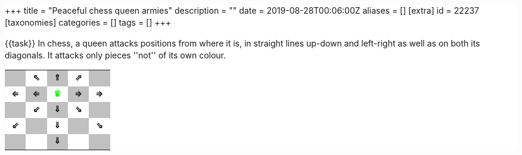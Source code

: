 +++
title = "Peaceful chess queen armies"
description = ""
date = 2019-08-28T00:06:00Z
aliases = []
[extra]
id = 22237
[taxonomies]
categories = []
tags = []
+++

{{task}}
In chess, a queen attacks positions from where it is, in straight lines up-down and left-right as well as on both its diagonals. It attacks only pieces ''not'' of its own colour.


<table style="font-weight:bold">
   <tr align="center" valign="middle">
    <td style="width:16pt; height:16pt;" bgcolor="silver"></td>
    <td style="width:16pt; height:16pt;">&#8662;</td>
    <td style="width:16pt; height:16pt;" bgcolor="silver">&#x21d1;</td>
    <td style="width:16pt; height:16pt;">&#8663;</td>
    <td style="width:16pt; height:16pt;" bgcolor="silver"></td>
</tr>
  <tr align="center" valign="middle">
    <td style="width:16pt; height:16pt;">&#8656;</td>
    <td style="width:16pt; height:16pt;" bgcolor="silver">&#8656;</td>
    <td style="width:16pt; height:16pt;"><font color="lime">&#x265b;</font></td>
    <td style="width:16pt; height:16pt;" bgcolor="silver">&#8658;</td>
    <td style="width:16pt; height:16pt;">&#8658;</td>
</tr>
  <tr align="center" valign="middle">
    <td style="width:16pt; height:16pt;" bgcolor="silver"></td>
    <td style="width:16pt; height:16pt;">&#8665;</td>
    <td style="width:16pt; height:16pt;" bgcolor="silver">&#8659;</td>
    <td style="width:16pt; height:16pt;">&#8664;</td>
    <td style="width:16pt; height:16pt;" bgcolor="silver"></td>
</tr>
  <tr align="center" valign="middle">
    <td style="width:16pt; height:16pt;">&#8665;</td>
    <td style="width:16pt; height:16pt;" bgcolor="silver"></td>
    <td style="width:16pt; height:16pt;">&#8659;</td>
    <td style="width:16pt; height:16pt;" bgcolor="silver"></td>
    <td style="width:16pt; height:16pt;">&#8664;</td>
</tr>
  <tr align="center" valign="middle">
    <td style="width:16pt; height:16pt;" bgcolor="silver"></td>
    <td style="width:16pt; height:16pt;"></td>
    <td style="width:16pt; height:16pt;" bgcolor="silver">&#8659;</td>
    <td style="width:16pt; height:16pt;"></td>
    <td style="width:16pt; height:16pt;" bgcolor="silver"></td>
</tr>
</table>
